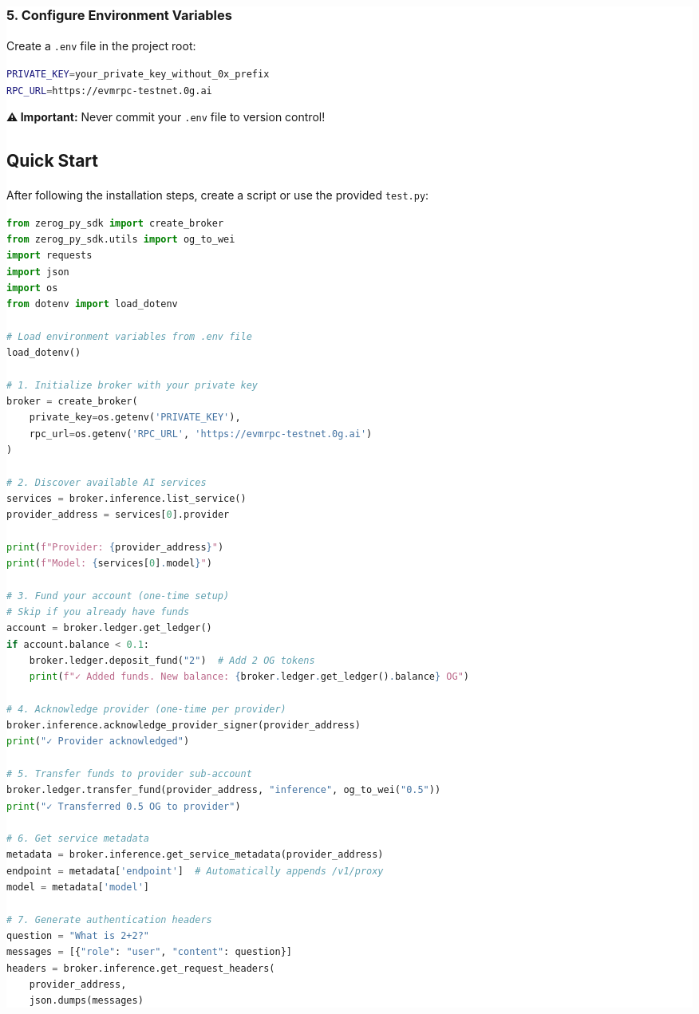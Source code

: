 ### 5. Configure Environment Variables

Create a `.env` file in the project root:

```bash
PRIVATE_KEY=your_private_key_without_0x_prefix
RPC_URL=https://evmrpc-testnet.0g.ai
```

**⚠️ Important:** Never commit your `.env` file to version control!

## Quick Start

After following the installation steps, create a script or use the provided `test.py`:

```python
from zerog_py_sdk import create_broker
from zerog_py_sdk.utils import og_to_wei
import requests
import json
import os
from dotenv import load_dotenv

# Load environment variables from .env file
load_dotenv()

# 1. Initialize broker with your private key
broker = create_broker(
    private_key=os.getenv('PRIVATE_KEY'),
    rpc_url=os.getenv('RPC_URL', 'https://evmrpc-testnet.0g.ai')
)

# 2. Discover available AI services
services = broker.inference.list_service()
provider_address = services[0].provider

print(f"Provider: {provider_address}")
print(f"Model: {services[0].model}")

# 3. Fund your account (one-time setup)
# Skip if you already have funds
account = broker.ledger.get_ledger()
if account.balance < 0.1:
    broker.ledger.deposit_fund("2")  # Add 2 OG tokens
    print(f"✓ Added funds. New balance: {broker.ledger.get_ledger().balance} OG")

# 4. Acknowledge provider (one-time per provider)
broker.inference.acknowledge_provider_signer(provider_address)
print("✓ Provider acknowledged")

# 5. Transfer funds to provider sub-account
broker.ledger.transfer_fund(provider_address, "inference", og_to_wei("0.5"))
print("✓ Transferred 0.5 OG to provider")

# 6. Get service metadata
metadata = broker.inference.get_service_metadata(provider_address)
endpoint = metadata['endpoint']  # Automatically appends /v1/proxy
model = metadata['model']

# 7. Generate authentication headers
question = "What is 2+2?"
messages = [{"role": "user", "content": question}]
headers = broker.inference.get_request_headers(
    provider_address,
    json.dumps(messages)
```